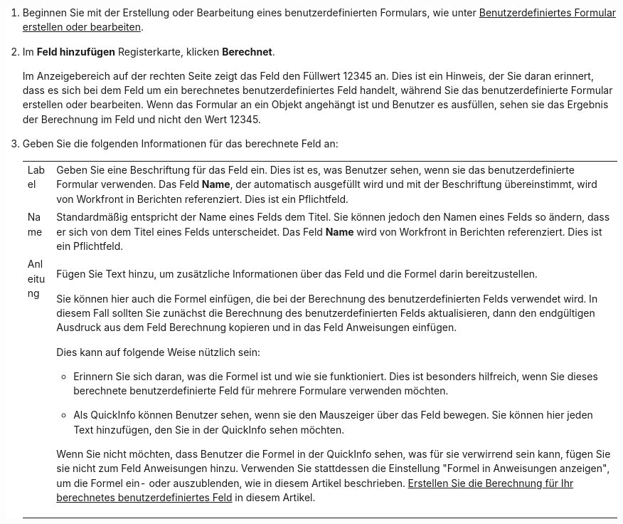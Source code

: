 1. Beginnen Sie mit der Erstellung oder Bearbeitung eines benutzerdefinierten Formulars, wie unter [Benutzerdefiniertes Formular erstellen oder bearbeiten](../../../administration-and-setup/customize-workfront/create-manage-custom-forms/create-or-edit-a-custom-form.md).

1. Im **Feld hinzufügen** Registerkarte, klicken **Berechnet**.

   Im Anzeigebereich auf der rechten Seite zeigt das Feld den Füllwert 12345 an. Dies ist ein Hinweis, der Sie daran erinnert, dass es sich bei dem Feld um ein berechnetes benutzerdefiniertes Feld handelt, während Sie das benutzerdefinierte Formular erstellen oder bearbeiten. Wenn das Formular an ein Objekt angehängt ist und Benutzer es ausfüllen, sehen sie das Ergebnis der Berechnung im Feld und nicht den Wert 12345.

1. Geben Sie die folgenden Informationen für das berechnete Feld an:

   <table style="table-layout:auto"> 
    <col> 
    </col> 
    <col> 
    </col> 
    <tbody> 
     <tr> 
      <td role="rowheader">Label</td> 
      <td>Geben Sie eine Beschriftung für das Feld ein. Dies ist es, was Benutzer sehen, wenn sie das benutzerdefinierte Formular verwenden. Das Feld <b>Name</b>, der automatisch ausgefüllt wird und mit der Beschriftung übereinstimmt, wird von Workfront in Berichten referenziert. Dies ist ein Pflichtfeld.</td> 
     </tr>

   <tr> 
   <td role="rowheader">Name</td> 
   <td>Standardmäßig entspricht der Name eines Felds dem Titel. Sie können jedoch den Namen eines Felds so ändern, dass er sich von dem Titel eines Felds unterscheidet. Das Feld <b>Name</b> wird von Workfront in Berichten referenziert. Dies ist ein Pflichtfeld.</td> 
   </tr>

   <tr> 
     <td role="rowheader" id="instructions">Anleitung</td> 
      <td> <p>Fügen Sie Text hinzu, um zusätzliche Informationen über das Feld und die Formel darin bereitzustellen.</p>
      <p>Sie können hier auch die Formel einfügen, die bei der Berechnung des benutzerdefinierten Felds verwendet wird. In diesem Fall sollten Sie zunächst die Berechnung des benutzerdefinierten Felds aktualisieren, dann den endgültigen Ausdruck aus dem Feld Berechnung kopieren und in das Feld Anweisungen einfügen. </p>


   Dies kann auf folgende Weise nützlich sein:
   <ul> 
      <li> <p>Erinnern Sie sich daran, was die Formel ist und wie sie funktioniert. Dies ist besonders hilfreich, wenn Sie dieses berechnete benutzerdefinierte Feld für mehrere Formulare verwenden möchten.</p> </li> 
       <li> <p>Als QuickInfo können Benutzer sehen, wenn sie den Mauszeiger über das Feld bewegen. Sie können hier jeden Text hinzufügen, den Sie in der QuickInfo sehen möchten.</p> </li> 
       </ul>
       <p>Wenn Sie nicht möchten, dass Benutzer die Formel in der QuickInfo sehen, was für sie verwirrend sein kann, fügen Sie sie nicht zum Feld Anweisungen hinzu. Verwenden Sie stattdessen die Einstellung "Formel in Anweisungen anzeigen", um die Formel ein- oder auszublenden, wie in diesem Artikel beschrieben. <a href="#build-the-calculation-for-your-calculated-custom-field">Erstellen Sie die Berechnung für Ihr berechnetes benutzerdefiniertes Feld</a> in diesem Artikel.</p>
